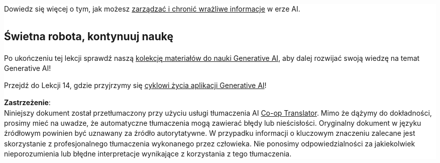 Dowiedz się więcej o tym, jak możesz [zarządzać i chronić wrażliwe informacje](https://learn.microsoft.com/training/paths/purview-protect-govern-ai/?WT.mc_id=academic-105485-koreyst) w erze AI.

## Świetna robota, kontynuuj naukę

Po ukończeniu tej lekcji sprawdź naszą [kolekcję materiałów do nauki Generative AI](https://aka.ms/genai-collection?WT.mc_id=academic-105485-koreyst), aby dalej rozwijać swoją wiedzę na temat Generative AI!

Przejdź do Lekcji 14, gdzie przyjrzymy się [cyklowi życia aplikacji Generative AI](../14-the-generative-ai-application-lifecycle/README.md?WT.mc_id=academic-105485-koreyst)!

**Zastrzeżenie**:  
Niniejszy dokument został przetłumaczony przy użyciu usługi tłumaczenia AI [Co-op Translator](https://github.com/Azure/co-op-translator). Mimo że dążymy do dokładności, prosimy mieć na uwadze, że automatyczne tłumaczenia mogą zawierać błędy lub nieścisłości. Oryginalny dokument w języku źródłowym powinien być uznawany za źródło autorytatywne. W przypadku informacji o kluczowym znaczeniu zalecane jest skorzystanie z profesjonalnego tłumaczenia wykonanego przez człowieka. Nie ponosimy odpowiedzialności za jakiekolwiek nieporozumienia lub błędne interpretacje wynikające z korzystania z tego tłumaczenia.
